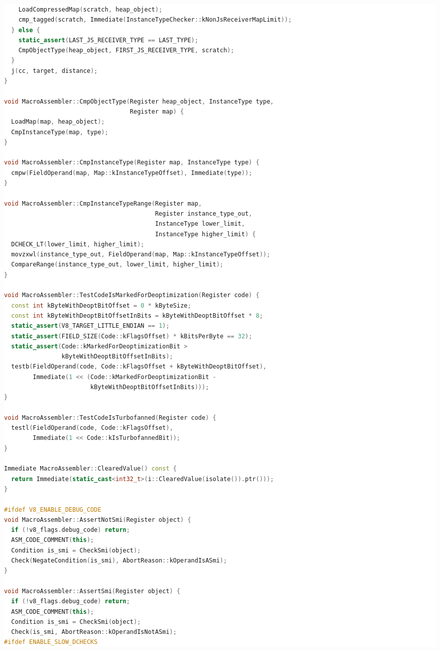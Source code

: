 ```cpp
    LoadCompressedMap(scratch, heap_object);
    cmp_tagged(scratch, Immediate(InstanceTypeChecker::kNonJsReceiverMapLimit));
  } else {
    static_assert(LAST_JS_RECEIVER_TYPE == LAST_TYPE);
    CmpObjectType(heap_object, FIRST_JS_RECEIVER_TYPE, scratch);
  }
  j(cc, target, distance);
}

void MacroAssembler::CmpObjectType(Register heap_object, InstanceType type,
                                   Register map) {
  LoadMap(map, heap_object);
  CmpInstanceType(map, type);
}

void MacroAssembler::CmpInstanceType(Register map, InstanceType type) {
  cmpw(FieldOperand(map, Map::kInstanceTypeOffset), Immediate(type));
}

void MacroAssembler::CmpInstanceTypeRange(Register map,
                                          Register instance_type_out,
                                          InstanceType lower_limit,
                                          InstanceType higher_limit) {
  DCHECK_LT(lower_limit, higher_limit);
  movzxwl(instance_type_out, FieldOperand(map, Map::kInstanceTypeOffset));
  CompareRange(instance_type_out, lower_limit, higher_limit);
}

void MacroAssembler::TestCodeIsMarkedForDeoptimization(Register code) {
  const int kByteWithDeoptBitOffset = 0 * kByteSize;
  const int kByteWithDeoptBitOffsetInBits = kByteWithDeoptBitOffset * 8;
  static_assert(V8_TARGET_LITTLE_ENDIAN == 1);
  static_assert(FIELD_SIZE(Code::kFlagsOffset) * kBitsPerByte == 32);
  static_assert(Code::kMarkedForDeoptimizationBit >
                kByteWithDeoptBitOffsetInBits);
  testb(FieldOperand(code, Code::kFlagsOffset + kByteWithDeoptBitOffset),
        Immediate(1 << (Code::kMarkedForDeoptimizationBit -
                        kByteWithDeoptBitOffsetInBits)));
}

void MacroAssembler::TestCodeIsTurbofanned(Register code) {
  testl(FieldOperand(code, Code::kFlagsOffset),
        Immediate(1 << Code::kIsTurbofannedBit));
}

Immediate MacroAssembler::ClearedValue() const {
  return Immediate(static_cast<int32_t>(i::ClearedValue(isolate()).ptr()));
}

#ifdef V8_ENABLE_DEBUG_CODE
void MacroAssembler::AssertNotSmi(Register object) {
  if (!v8_flags.debug_code) return;
  ASM_CODE_COMMENT(this);
  Condition is_smi = CheckSmi(object);
  Check(NegateCondition(is_smi), AbortReason::kOperandIsASmi);
}

void MacroAssembler::AssertSmi(Register object) {
  if (!v8_flags.debug_code) return;
  ASM_CODE_COMMENT(this);
  Condition is_smi = CheckSmi(object);
  Check(is_smi, AbortReason::kOperandIsNotASmi);
#ifdef ENABLE_SLOW_DCHECKS
```